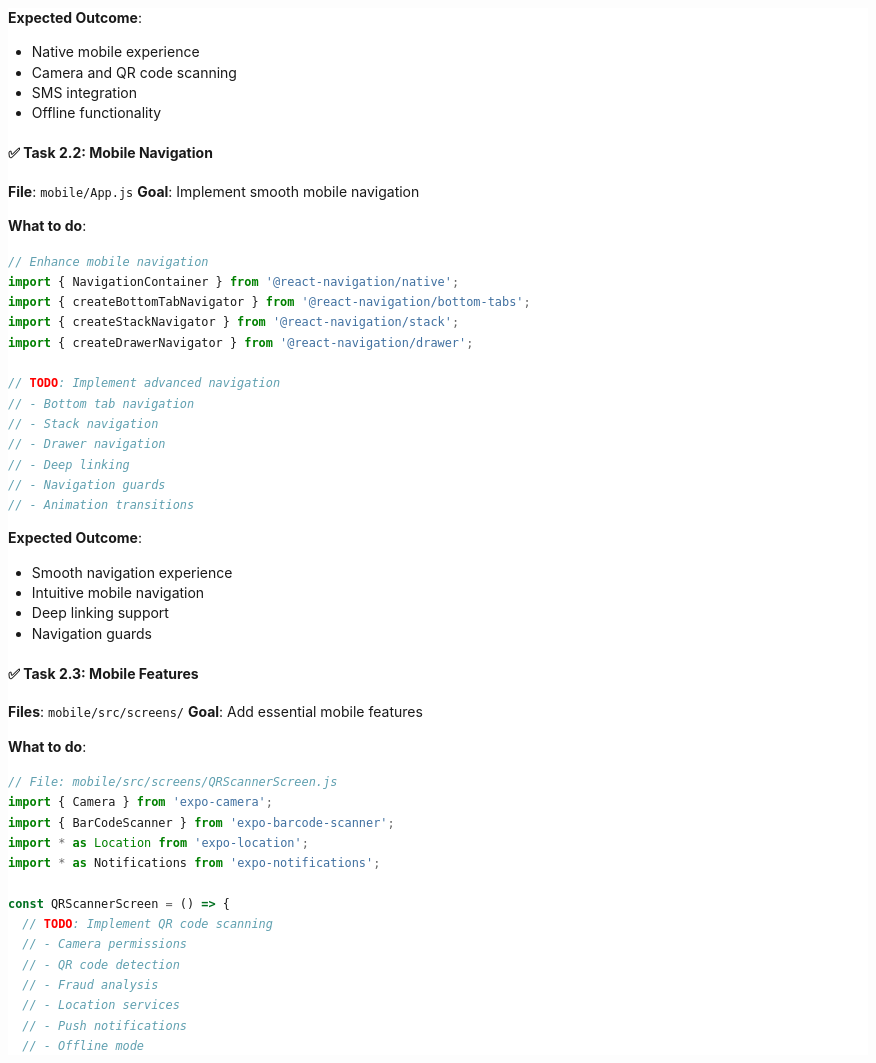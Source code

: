 **Expected Outcome**:
- Native mobile experience
- Camera and QR code scanning
- SMS integration
- Offline functionality

#### ✅ **Task 2.2: Mobile Navigation**
**File**: `mobile/App.js`
**Goal**: Implement smooth mobile navigation

**What to do**:
```jsx
// Enhance mobile navigation
import { NavigationContainer } from '@react-navigation/native';
import { createBottomTabNavigator } from '@react-navigation/bottom-tabs';
import { createStackNavigator } from '@react-navigation/stack';
import { createDrawerNavigator } from '@react-navigation/drawer';

// TODO: Implement advanced navigation
// - Bottom tab navigation
// - Stack navigation
// - Drawer navigation
// - Deep linking
// - Navigation guards
// - Animation transitions
```

**Expected Outcome**:
- Smooth navigation experience
- Intuitive mobile navigation
- Deep linking support
- Navigation guards

#### ✅ **Task 2.3: Mobile Features**
**Files**: `mobile/src/screens/`
**Goal**: Add essential mobile features

**What to do**:
```jsx
// File: mobile/src/screens/QRScannerScreen.js
import { Camera } from 'expo-camera';
import { BarCodeScanner } from 'expo-barcode-scanner';
import * as Location from 'expo-location';
import * as Notifications from 'expo-notifications';

const QRScannerScreen = () => {
  // TODO: Implement QR code scanning
  // - Camera permissions
  // - QR code detection
  // - Fraud analysis
  // - Location services
  // - Push notifications
  // - Offline mode
```
